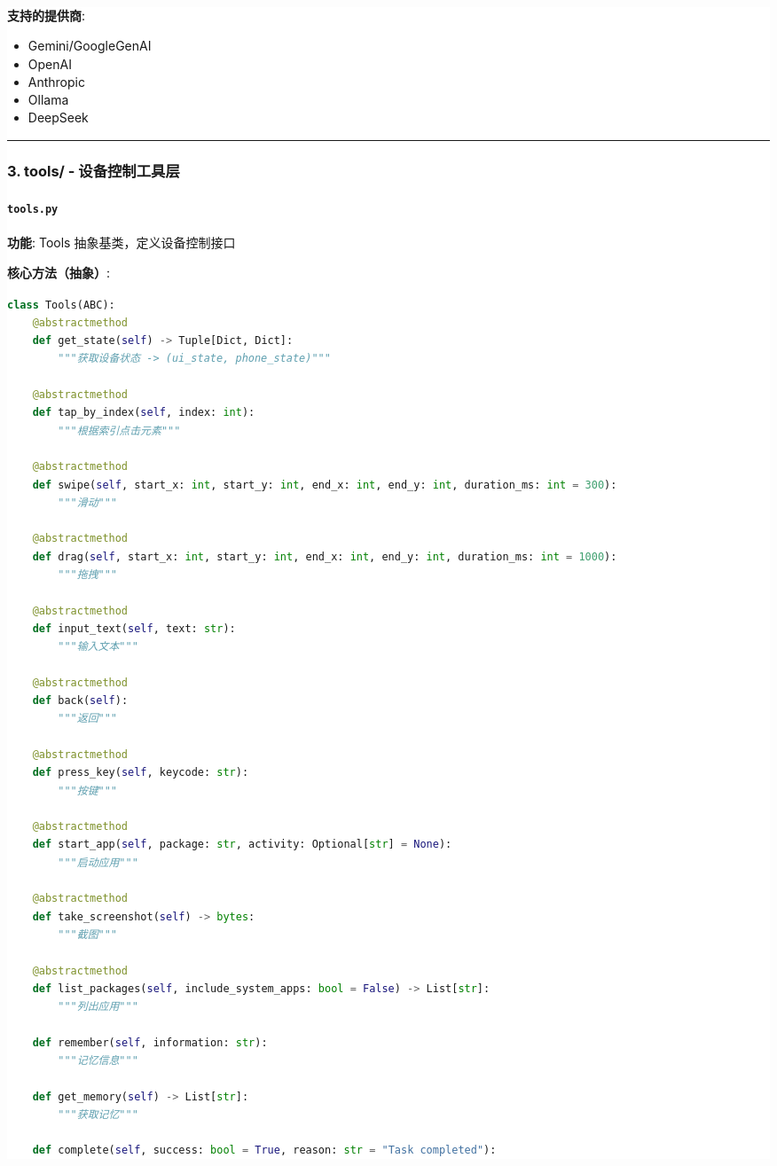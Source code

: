 **支持的提供商**:
- Gemini/GoogleGenAI
- OpenAI
- Anthropic
- Ollama
- DeepSeek

---

### 3. tools/ - 设备控制工具层

#### `tools.py`
**功能**: Tools 抽象基类，定义设备控制接口

**核心方法（抽象）**:
```python
class Tools(ABC):
    @abstractmethod
    def get_state(self) -> Tuple[Dict, Dict]:
        """获取设备状态 -> (ui_state, phone_state)"""

    @abstractmethod
    def tap_by_index(self, index: int):
        """根据索引点击元素"""

    @abstractmethod
    def swipe(self, start_x: int, start_y: int, end_x: int, end_y: int, duration_ms: int = 300):
        """滑动"""

    @abstractmethod
    def drag(self, start_x: int, start_y: int, end_x: int, end_y: int, duration_ms: int = 1000):
        """拖拽"""

    @abstractmethod
    def input_text(self, text: str):
        """输入文本"""

    @abstractmethod
    def back(self):
        """返回"""

    @abstractmethod
    def press_key(self, keycode: str):
        """按键"""

    @abstractmethod
    def start_app(self, package: str, activity: Optional[str] = None):
        """启动应用"""

    @abstractmethod
    def take_screenshot(self) -> bytes:
        """截图"""

    @abstractmethod
    def list_packages(self, include_system_apps: bool = False) -> List[str]:
        """列出应用"""

    def remember(self, information: str):
        """记忆信息"""

    def get_memory(self) -> List[str]:
        """获取记忆"""

    def complete(self, success: bool = True, reason: str = "Task completed"):
```